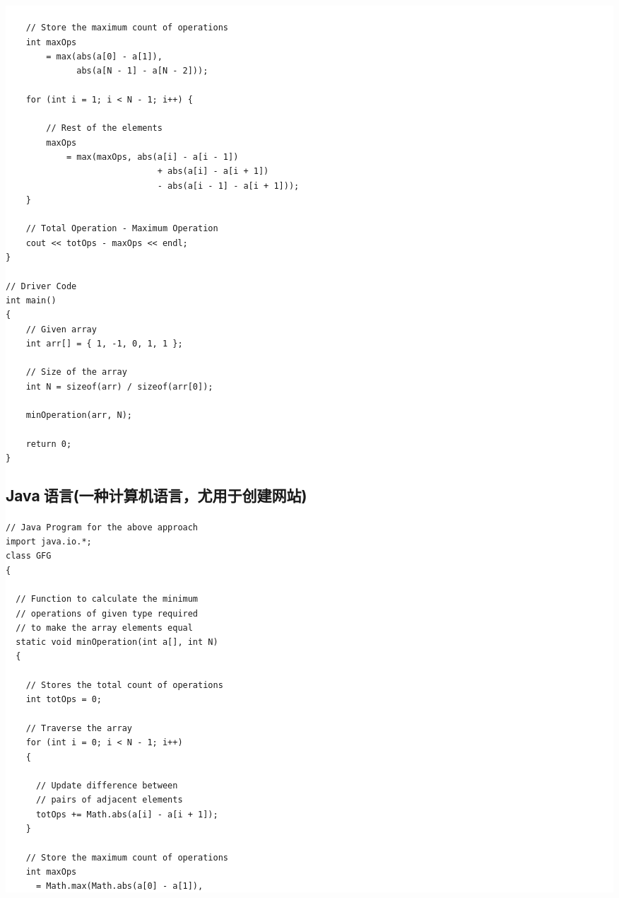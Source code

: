 ```

    // Store the maximum count of operations
    int maxOps
        = max(abs(a[0] - a[1]),
              abs(a[N - 1] - a[N - 2]));

    for (int i = 1; i < N - 1; i++) {

        // Rest of the elements
        maxOps
            = max(maxOps, abs(a[i] - a[i - 1])
                              + abs(a[i] - a[i + 1])
                              - abs(a[i - 1] - a[i + 1]));
    }

    // Total Operation - Maximum Operation
    cout << totOps - maxOps << endl;
}

// Driver Code
int main()
{
    // Given array
    int arr[] = { 1, -1, 0, 1, 1 };

    // Size of the array
    int N = sizeof(arr) / sizeof(arr[0]);

    minOperation(arr, N);

    return 0;
}
```

## Java 语言(一种计算机语言，尤用于创建网站)

```
// Java Program for the above approach
import java.io.*;
class GFG
{

  // Function to calculate the minimum
  // operations of given type required
  // to make the array elements equal
  static void minOperation(int a[], int N)
  {

    // Stores the total count of operations
    int totOps = 0;

    // Traverse the array
    for (int i = 0; i < N - 1; i++)
    {

      // Update difference between
      // pairs of adjacent elements
      totOps += Math.abs(a[i] - a[i + 1]);
    }

    // Store the maximum count of operations
    int maxOps
      = Math.max(Math.abs(a[0] - a[1]),
```